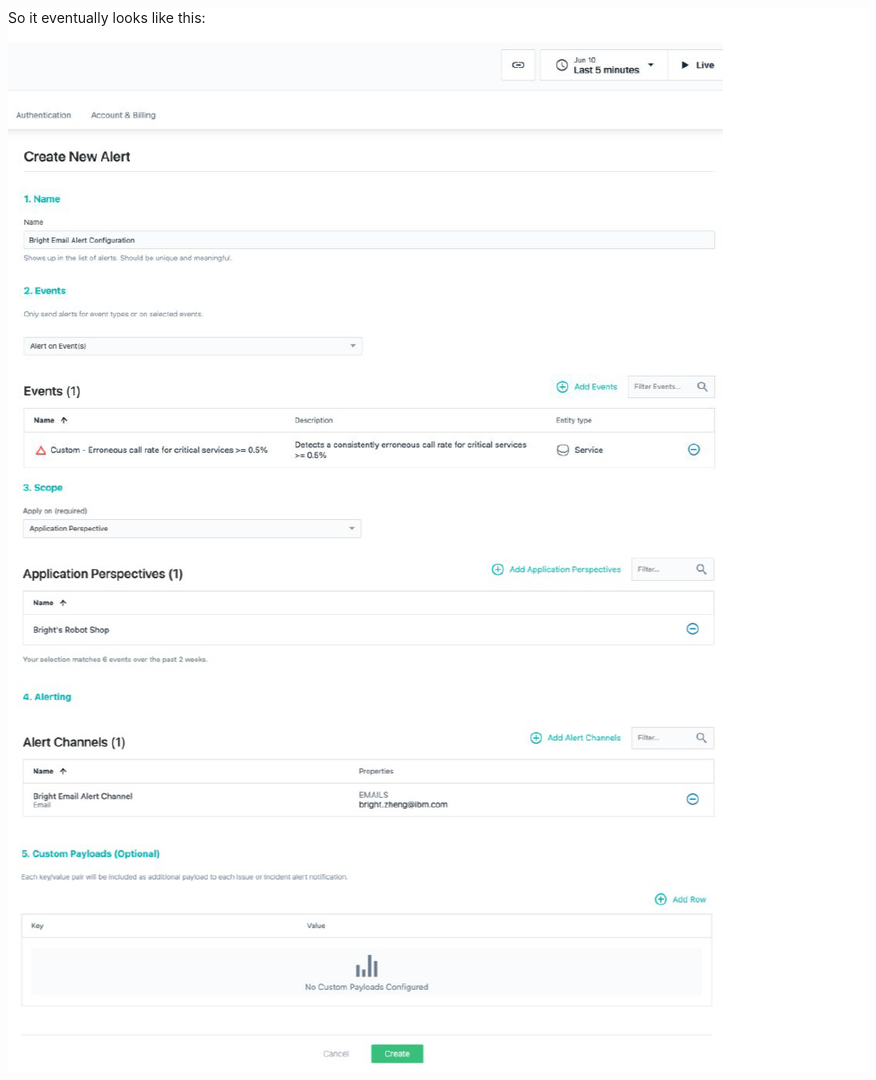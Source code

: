 
So it eventually looks like this:

<picture>
  <img alt="image3" src="./assets/images/finalDataAlert.png">
</picture>
